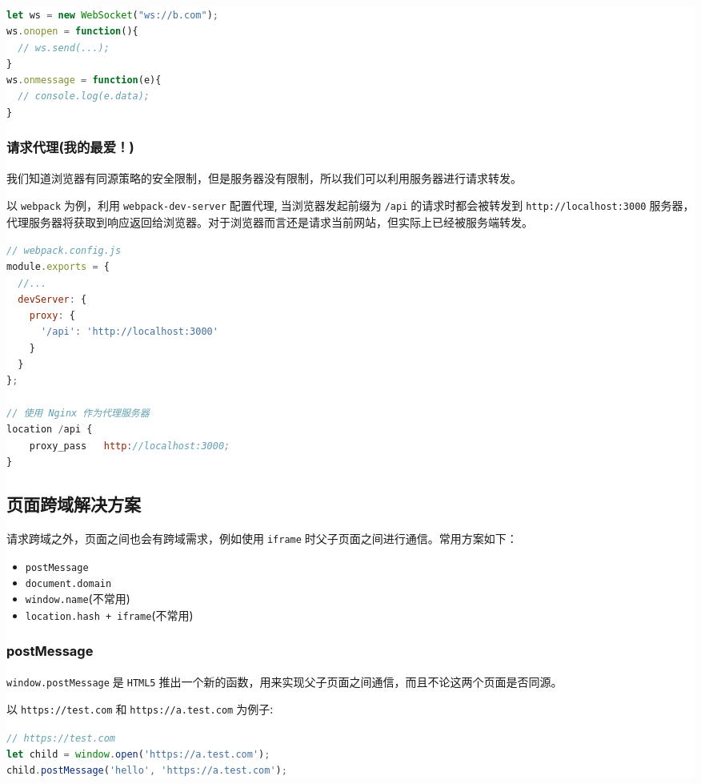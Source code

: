 ```javascript
let ws = new WebSocket("ws://b.com");
ws.onopen = function(){
  // ws.send(...);
}
ws.onmessage = function(e){
  // console.log(e.data);
}
```

### 请求代理(我的最爱！)

我们知道浏览器有同源策略的安全限制，但是服务器没有限制，所以我们可以利用服务器进行请求转发。

以 `webpack` 为例，利用 `webpack-dev-server` 配置代理, 当浏览器发起前缀为 `/api` 的请求时都会被转发到 `http://localhost:3000` 服务器，代理服务器将获取到响应返回给浏览器。对于浏览器而言还是请求当前网站，但实际上已经被服务端转发。

```javascript
// webpack.config.js
module.exports = {
  //...
  devServer: {
    proxy: {
      '/api': 'http://localhost:3000'
    }
  }
};

// 使用 Nginx 作为代理服务器
location /api {
    proxy_pass   http://localhost:3000;
}
```

## 页面跨域解决方案

请求跨域之外，页面之间也会有跨域需求，例如使用 `iframe` 时父子页面之间进行通信。常用方案如下：

- `postMessage`
- `document.domain`
- `window.name`(不常用)
- `location.hash + iframe`(不常用)

### postMessage

`window.postMessage` 是 `HTML5` 推出一个新的函数，用来实现父子页面之间通信，而且不论这两个页面是否同源。

以 `https://test.com` 和 `https://a.test.com` 为例子:

```javascript
// https://test.com
let child = window.open('https://a.test.com');
child.postMessage('hello', 'https://a.test.com');
```
